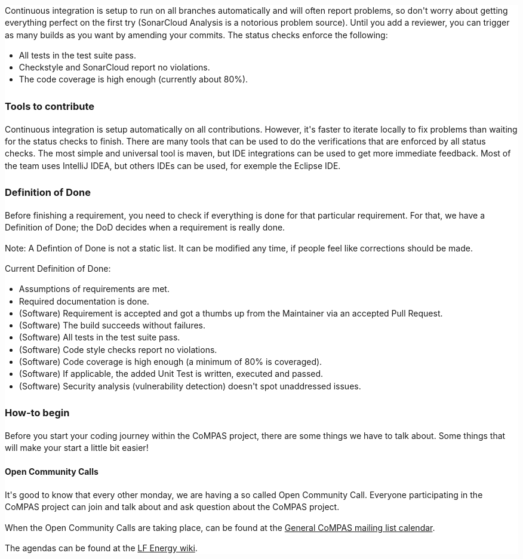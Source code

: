 Continuous integration is setup to run on all branches automatically and will often report problems, so don't worry about getting everything perfect on the first try (SonarCloud Analysis is a notorious problem source). Until you add a reviewer, you can trigger as many builds as you want by amending your commits. The status checks enforce the following:

- All tests in the test suite pass.
- Checkstyle and SonarCloud report no violations.
- The code coverage is high enough (currently about 80%).

### Tools to contribute

Continuous integration is setup automatically on all contributions. However, it's faster to iterate locally to fix problems than waiting for the status checks to finish. There are many tools that can be used to do the verifications that are enforced by all status checks. The most simple and universal tool is maven, but IDE integrations can be used to get more immediate feedback. Most of the team uses IntelliJ IDEA, but others IDEs can be used, for exemple the Eclipse IDE.

### Definition of Done

Before finishing a requirement, you need to check if everything is done for that particular requirement.
For that, we have a Definition of Done; the DoD decides when a requirement is really done.

Note: A Defintion of Done is not a static list. It can be modified any time, if people feel like corrections should be made.

Current Definition of Done:
- Assumptions of requirements are met.
- Required documentation is done.
- (Software) Requirement is accepted and got a thumbs up from the Maintainer via an accepted Pull Request.
- (Software) The build succeeds without failures.
- (Software) All tests in the test suite pass.
- (Software) Code style checks report no violations.
- (Software) Code coverage is high enough (a minimum of 80% is coveraged).
- (Software) If applicable, the added Unit Test is written, executed and passed.
- (Software) Security analysis (vulnerability detection) doesn't spot unaddressed issues.

### How-to begin

Before you start your coding journey within the CoMPAS project, there are some things we have to talk about.
Some things that will make your start a little bit easier!

#### Open Community Calls
It's good to know that every other monday, we are having a so called Open Community Call. Everyone participating in the CoMPAS project can join and talk about and ask question about the CoMPAS project. 

When the Open Community Calls are taking place, can be found at the [General CoMPAS mailing list calendar](https://lists.lfenergy.org/g/CoMPAS/calendar).

The agendas can be found at the [LF Energy wiki](https://wiki.lfenergy.org/display/HOME/CoMPAS+Community+Calls).
